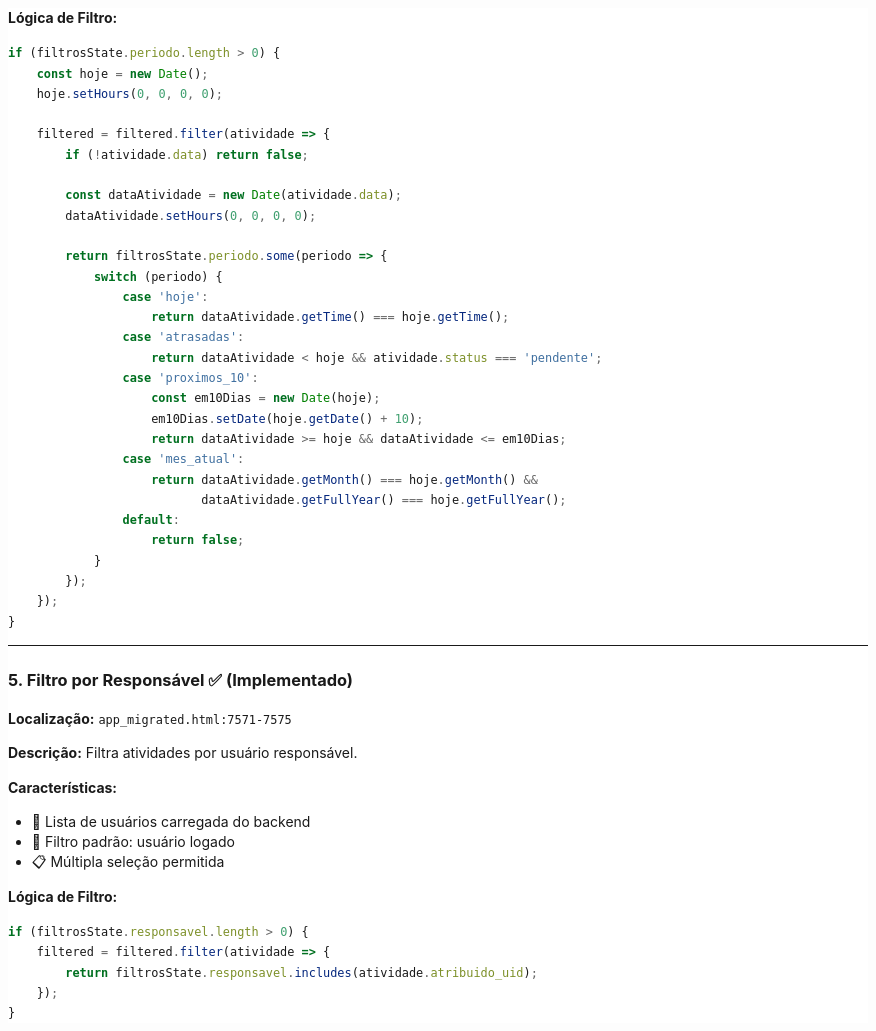 **Lógica de Filtro:**
```javascript
if (filtrosState.periodo.length > 0) {
    const hoje = new Date();
    hoje.setHours(0, 0, 0, 0);

    filtered = filtered.filter(atividade => {
        if (!atividade.data) return false;

        const dataAtividade = new Date(atividade.data);
        dataAtividade.setHours(0, 0, 0, 0);

        return filtrosState.periodo.some(periodo => {
            switch (periodo) {
                case 'hoje':
                    return dataAtividade.getTime() === hoje.getTime();
                case 'atrasadas':
                    return dataAtividade < hoje && atividade.status === 'pendente';
                case 'proximos_10':
                    const em10Dias = new Date(hoje);
                    em10Dias.setDate(hoje.getDate() + 10);
                    return dataAtividade >= hoje && dataAtividade <= em10Dias;
                case 'mes_atual':
                    return dataAtividade.getMonth() === hoje.getMonth() &&
                           dataAtividade.getFullYear() === hoje.getFullYear();
                default:
                    return false;
            }
        });
    });
}
```

---

### **5. Filtro por Responsável** ✅ (Implementado)

**Localização:** `app_migrated.html:7571-7575`

**Descrição:** Filtra atividades por usuário responsável.

**Características:**
- 👤 Lista de usuários carregada do backend
- 🎯 Filtro padrão: usuário logado
- 📋 Múltipla seleção permitida

**Lógica de Filtro:**
```javascript
if (filtrosState.responsavel.length > 0) {
    filtered = filtered.filter(atividade => {
        return filtrosState.responsavel.includes(atividade.atribuido_uid);
    });
}
```
